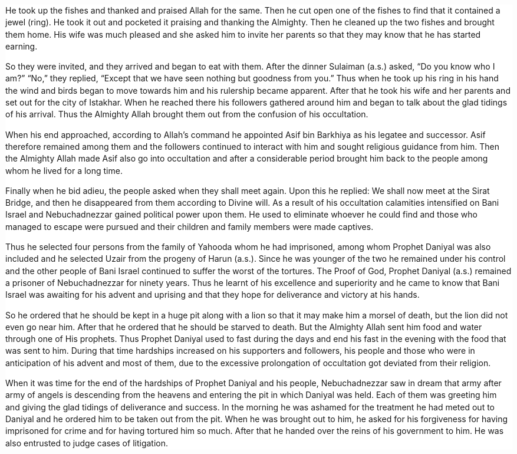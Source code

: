He took up the fishes and thanked and praised Allah for the same. Then
he cut open one of the fishes to find that it contained a jewel (ring).
He took it out and pocketed it praising and thanking the Almighty. Then
he cleaned up the two fishes and brought them home. His wife was much
pleased and she asked him to invite her parents so that they may know
that he has started earning.

So they were invited, and they arrived and began to eat with them. After
the dinner Sulaiman (a.s.) asked, “Do you know who I am?” “No,” they
replied, “Except that we have seen nothing but goodness from you.” Thus
when he took up his ring in his hand the wind and birds began to move
towards him and his rulership became apparent. After that he took his
wife and her parents and set out for the city of Istakhar. When he
reached there his followers gathered around him and began to talk about
the glad tidings of his arrival. Thus the Almighty Allah brought them
out from the confusion of his occultation.

When his end approached, according to Allah’s command he appointed Asif
bin Barkhiya as his legatee and successor. Asif therefore remained among
them and the followers continued to interact with him and sought
religious guidance from him. Then the Almighty Allah made Asif also go
into occultation and after a considerable period brought him back to the
people among whom he lived for a long time.

Finally when he bid adieu, the people asked when they shall meet again.
Upon this he replied: We shall now meet at the Sirat Bridge, and then he
disappeared from them according to Divine will. As a result of his
occultation calamities intensified on Bani Israel and Nebuchadnezzar
gained political power upon them. He used to eliminate whoever he could
find and those who managed to escape were pursued and their children and
family members were made captives.

Thus he selected four persons from the family of Yahooda whom he had
imprisoned, among whom Prophet Daniyal was also included and he selected
Uzair from the progeny of Harun (a.s.). Since he was younger of the two
he remained under his control and the other people of Bani Israel
continued to suffer the worst of the tortures. The Proof of God, Prophet
Daniyal (a.s.) remained a prisoner of Nebuchadnezzar for ninety years.
Thus he learnt of his excellence and superiority and he came to know
that Bani Israel was awaiting for his advent and uprising and that they
hope for deliverance and victory at his hands.

So he ordered that he should be kept in a huge pit along with a lion so
that it may make him a morsel of death, but the lion did not even go
near him. After that he ordered that he should be starved to death. But
the Almighty Allah sent him food and water through one of His prophets.
Thus Prophet Daniyal used to fast during the days and end his fast in
the evening with the food that was sent to him. During that time
hardships increased on his supporters and followers, his people and
those who were in anticipation of his advent and most of them, due to
the excessive prolongation of occultation got deviated from their
religion.

When it was time for the end of the hardships of Prophet Daniyal and his
people, Nebuchadnezzar saw in dream that army after army of angels is
descending from the heavens and entering the pit in which Daniyal was
held. Each of them was greeting him and giving the glad tidings of
deliverance and success. In the morning he was ashamed for the treatment
he had meted out to Daniyal and he ordered him to be taken out from the
pit. When he was brought out to him, he asked for his forgiveness for
having imprisoned for crime and for having tortured him so much. After
that he handed over the reins of his government to him. He was also
entrusted to judge cases of litigation.
